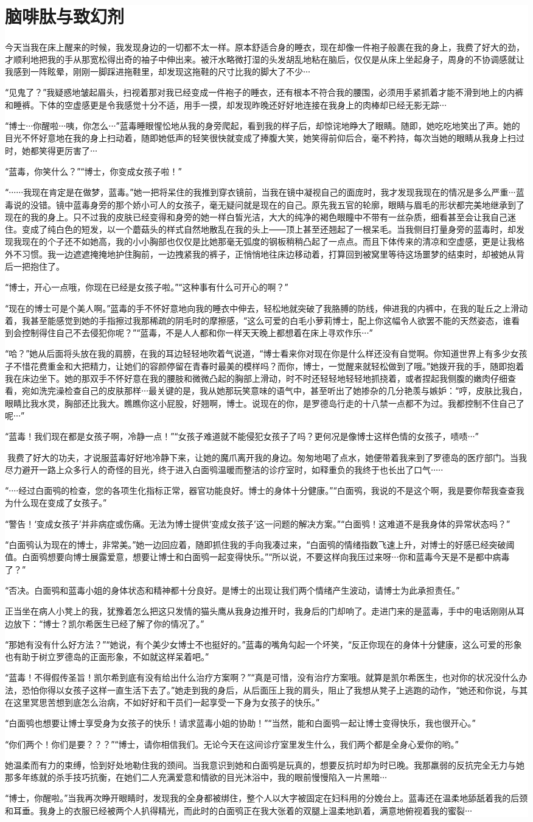 # 脑啡肽与致幻剂

今天当我在床上醒来的时候，我发现身边的一切都不太一样。原本舒适合身的睡衣，现在却像一件袍子般裹在我的身上，我费了好大的劲，才顺利地把我的手从那宽松得出奇的袖子中伸出来。被汗水略微打湿的头发胡乱地粘在脑后，仅仅是从床上坐起身子，周身的不协调感就让我感到一阵眩晕，刚刚一脚踩进拖鞋里，却发现这拖鞋的尺寸比我的脚大了不少···

“见鬼了？”我疑惑地皱起眉头，扫视着那对我已经变成一件袍子的睡衣，还有根本不符合我的腰围，必须用手紧抓着才能不滑到地上的内裤和睡裤。下体的空虚感更是令我感觉十分不适，用手一摸，却发现昨晚还好好地连接在我身上的肉棒却已经无影无踪···

“博士···你醒啦···咦，你怎么···”蓝毒睡眼惺忪地从我的身旁爬起，看到我的样子后，却惊诧地睁大了眼睛。随即，她吃吃地笑出了声。她的目光不怀好意地在我的身上扫动着，随即她低声的轻笑很快就变成了捧腹大笑，她笑得前仰后合，毫不矜持，每次当她的眼睛从我身上扫过时，她都笑得更厉害了···

“蓝毒，你笑什么？”“博士，你变成女孩子啦！”

“······我现在肯定是在做梦，蓝毒。”她一把将呆住的我推到穿衣镜前，当我在镜中凝视自己的面庞时，我才发现我现在的情况是多么严重···蓝毒说的没错。镜中蓝毒身旁的那个娇小可人的女孩子，毫无疑问就是现在的自己。原先我五官的轮廓，眼睛与眉毛的形状都完美地继承到了现在的我的身上。只不过我的皮肤已经变得和身旁的她一样白皙光洁，大大的纯净的褐色眼瞳中不带有一丝杂质，细看甚至会让我自己迷住。变成了纯白色的短发，以一个蘑菇头的样式自然地散乱在我的头上——顶上甚至还翘起了一根呆毛。当我侧目打量身旁的蓝毒时，却发现我现在的个子还不如她高，我的小小胸部也仅仅是比她那毫无弧度的钢板稍稍凸起了一点点。而且下体传来的清凉和空虚感，更是让我格外不习惯。我一边遮遮掩掩地护住胸前，一边拽紧我的裤子，正悄悄地往床边移动着，打算回到被窝里等待这场噩梦的结束时，却被她从背后一把抱住了。

“博士，开心一点哦，你现在已经是女孩子啦。”“这种事有什么可开心的啊？”

“现在的博士可是个美人啊。”蓝毒的手不怀好意地向我的睡衣中伸去，轻松地就突破了我胳膊的防线，伸进我的内裤中，在我的耻丘之上滑动着，我甚至能感觉到她的手指擦过我那稀疏的阴毛时的摩擦感，“这么可爱的白毛小萝莉博士，配上你这幅令人欲罢不能的天然姿态，谁看到会控制得住自己不去侵犯你呢？”“蓝毒，不是人人都和你一样天天晚上都想着在床上寻欢作乐···”

“哈？”她从后面将头放在我的肩膀，在我的耳边轻轻地吹着气说道，“博士看来你对现在你是什么样还没有自觉啊。你知道世界上有多少女孩子不惜花费重金和大把精力，让她们的容颜停留在青春时最美的模样吗？而你，博士，一觉醒来就轻松做到了哦。”她拨开我的手，随即抱着我在床边坐下。她的那双手不怀好意在我的腰肢和微微凸起的胸部上滑动，时不时还轻轻地轻轻地抓挠着，或者捏起我侧腹的嫩肉仔细查看，宛如洗完澡检查自己的皮肤那样···最关键的是，我从她那玩笑意味的语气中，甚至听出了她掺杂的几分艳羡与嫉妒：“哼，皮肤比我白，眼睛比我水灵，胸部还比我大。瞧瞧你这小屁股，好翘啊，博士。说现在的你，是罗德岛行走的十八禁一点都不为过。我都控制不住自己了呢···”

“蓝毒！我们现在都是女孩子啊，冷静一点！”“女孩子难道就不能侵犯女孩子了吗？更何况是像博士这样色情的女孩子，啧啧···”

 我费了好大的功夫，才说服蓝毒好好地冷静下来，让她的魔爪离开我的身边。匆匆地喝了点水，她便带着我来到了罗德岛的医疗部门。当我尽力避开一路上众多行人的奇怪的目光，终于进入白面鸮温暖而整洁的诊疗室时，如释重负的我终于也长出了口气·····

“····经过白面鸮的检查，您的各项生化指标正常，器官功能良好。博士的身体十分健康。”“白面鸮，我说的不是这个啊，我是要你帮我查查我为什么现在变成了女孩子。”

“警告！‘变成女孩子’并非病症或伤痛。无法为博士提供‘变成女孩子’这一问题的解决方案。”“白面鸮！这难道不是我身体的异常状态吗？”

“白面鸮认为现在的博士，非常美。”她一边回应着，随即抓住我的手向我凑过来，“白面鸮的情绪指数飞速上升，对博士的好感已经突破阈值。白面鸮想要向博士展露爱意，想要让博士和白面鸮一起变得快乐。”“所以说，不要这样向我压过来呀···你和蓝毒今天是不是都中病毒了？”

“否决。白面鸮和蓝毒小姐的身体状态和精神都十分良好。是博士的出现让我们两个情绪产生波动，请博士为此承担责任。” 

正当坐在病人小凳上的我，犹豫着怎么把这只发情的猫头鹰从我身边推开时，我身后的门却响了。走进门来的是蓝毒，手中的电话刚刚从耳边放下：“博士？凯尔希医生已经了解了你的情况了。”

“那她有没有什么好方法？”“她说，有个美少女博士不也挺好的。”蓝毒的嘴角勾起一个坏笑，“反正你现在的身体十分健康，这么可爱的形象也有助于树立罗德岛的正面形象，不如就这样呆着吧。”

“蓝毒！不得假传圣旨！凯尔希到底有没有给出什么治疗方案啊？”“真是可惜，没有治疗方案哦。就算是凯尔希医生，也对你的状况没什么办法，恐怕你得以女孩子这样一直生活下去了。”她走到我的身后，从后面压上我的肩头，阻止了我想从凳子上逃跑的动作，“她还和你说，与其在这里冥思苦想到底怎么治病，不如好好和干员们一起享受一下身为女孩子的快乐。”

“白面鸮也想要让博士享受身为女孩子的快乐！请求蓝毒小姐的协助！”“当然，能和白面鸮一起让博士变得快乐，我也很开心。”

“你们两个！你们是要？？？”“博士，请你相信我们。无论今天在这间诊疗室里发生什么，我们两个都是全身心爱你的哟。”

她温柔而有力的束缚，恰到好处地勒住我的颈间。当我意识到她和白面鸮是玩真的，想要反抗时却为时已晚。我那羸弱的反抗完全无力与她那多年练就的杀手技巧抗衡，在她们二人充满爱意和情欲的目光沐浴中，我的眼前慢慢陷入一片黑暗··· 

“博士，你醒啦。”当我再次睁开眼睛时，发现我的全身都被绑住，整个人以大字被固定在妇科用的分娩台上。蓝毒还在温柔地舔舐着我的后颈和耳垂。我身上的衣服已经被两个人扒得精光，而此时的白面鸮正在我大张着的双腿上温柔地趴着，满意地俯视着我的蜜裂···
